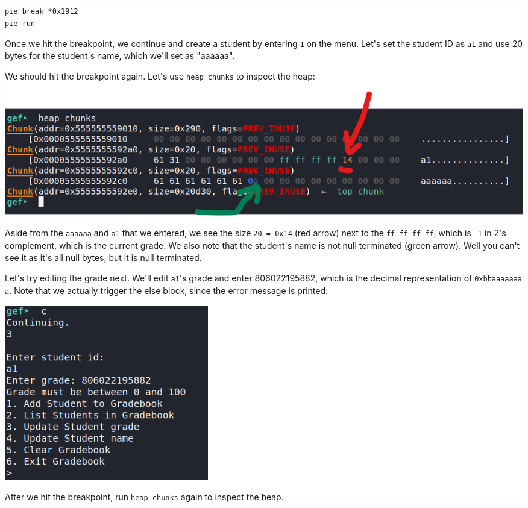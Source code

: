 ```
pie break *0x1912
pie run
```

Once we hit the breakpoint, we continue and create a student by entering `1` on the menu. Let's set the student ID as `a1` and use 20 bytes for the student's name, which we'll set as "aaaaaa".

We should hit the breakpoint again. Let's use `heap chunks` to inspect the heap:

![image-20211114163637882](images/image-20211114163637882.png)

Aside from the `aaaaaa` and `a1` that we entered, we see the size `20 = 0x14` (red arrow) next to the `ff ff ff ff`, which is `-1` in 2's complement, which is the current grade. We also note that the student's name is not null terminated (green arrow). Well you can't see it as it's all null bytes, but it is null terminated.

Let's try editing the grade next. We'll edit `a1`'s grade and enter 806022195882, which is the decimal representation of `0xbbaaaaaaaa`. Note that we actually trigger the else block, since the error message is printed:

<img src="images/image-20211114164614954.png" alt="image-20211114164614954" style="zoom:80%;" />

After we hit the breakpoint, run `heap chunks` again to inspect the heap.
